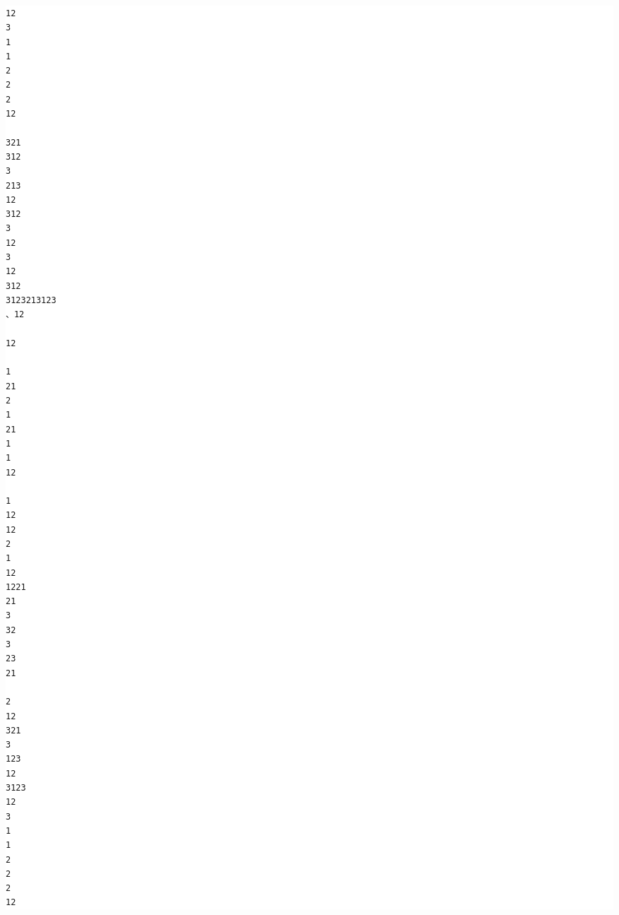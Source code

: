 ```
12
3
1
1
2
2
2
12

321
312
3
213
12
312
3
12
3
12
312
3123213123
、12

12

1
21
2
1
21
1
1
12

1
12
12
2
1
12
1221
21
3
32
3
23
21

2
12
321
3
123
12
3123
12
3
1
1
2
2
2
12
```